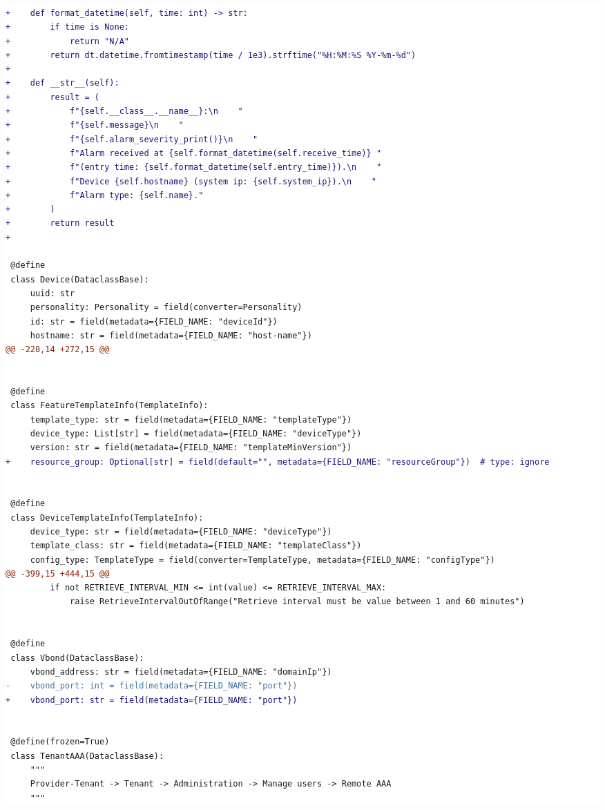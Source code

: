 ```diff
+    def format_datetime(self, time: int) -> str:
+        if time is None:
+            return "N/A"
+        return dt.datetime.fromtimestamp(time / 1e3).strftime("%H:%M:%S %Y-%m-%d")
+
+    def __str__(self):
+        result = (
+            f"{self.__class__.__name__}:\n    "
+            f"{self.message}\n    "
+            f"{self.alarm_severity_print()}\n    "
+            f"Alarm received at {self.format_datetime(self.receive_time)} "
+            f"(entry time: {self.format_datetime(self.entry_time)}).\n    "
+            f"Device {self.hostname} (system ip: {self.system_ip}).\n    "
+            f"Alarm type: {self.name}."
+        )
+        return result
+
 
 @define
 class Device(DataclassBase):
     uuid: str
     personality: Personality = field(converter=Personality)
     id: str = field(metadata={FIELD_NAME: "deviceId"})
     hostname: str = field(metadata={FIELD_NAME: "host-name"})
@@ -228,14 +272,15 @@
 
 
 @define
 class FeatureTemplateInfo(TemplateInfo):
     template_type: str = field(metadata={FIELD_NAME: "templateType"})
     device_type: List[str] = field(metadata={FIELD_NAME: "deviceType"})
     version: str = field(metadata={FIELD_NAME: "templateMinVersion"})
+    resource_group: Optional[str] = field(default="", metadata={FIELD_NAME: "resourceGroup"})  # type: ignore
 
 
 @define
 class DeviceTemplateInfo(TemplateInfo):
     device_type: str = field(metadata={FIELD_NAME: "deviceType"})
     template_class: str = field(metadata={FIELD_NAME: "templateClass"})
     config_type: TemplateType = field(converter=TemplateType, metadata={FIELD_NAME: "configType"})
@@ -399,15 +444,15 @@
         if not RETRIEVE_INTERVAL_MIN <= int(value) <= RETRIEVE_INTERVAL_MAX:
             raise RetrieveIntervalOutOfRange("Retrieve interval must be value between 1 and 60 minutes")
 
 
 @define
 class Vbond(DataclassBase):
     vbond_address: str = field(metadata={FIELD_NAME: "domainIp"})
-    vbond_port: int = field(metadata={FIELD_NAME: "port"})
+    vbond_port: str = field(metadata={FIELD_NAME: "port"})
 
 
 @define(frozen=True)
 class TenantAAA(DataclassBase):
     """
     Provider-Tenant -> Tenant -> Administration -> Manage users -> Remote AAA
     """
```
